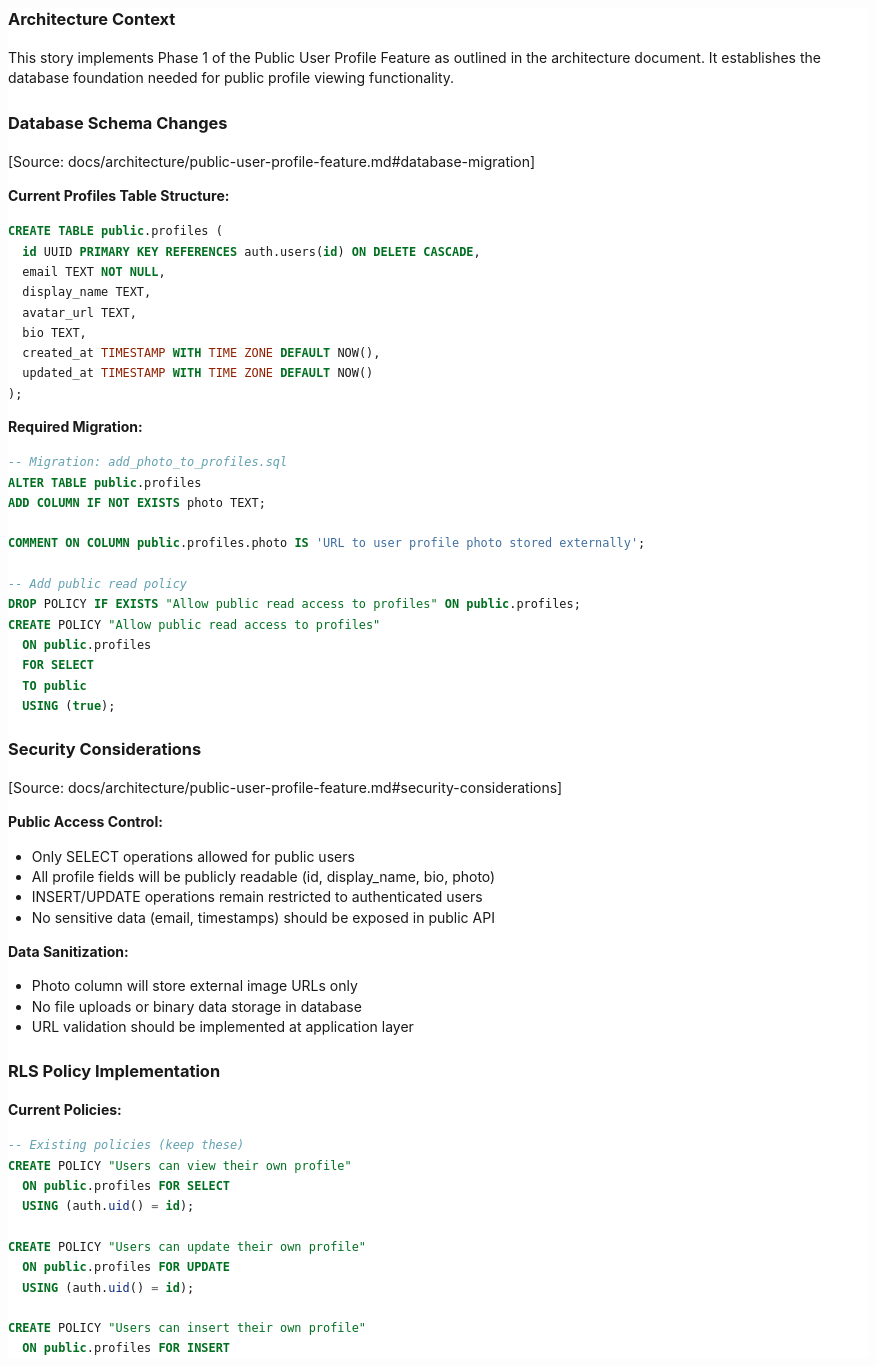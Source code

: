 ### Architecture Context
This story implements Phase 1 of the Public User Profile Feature as outlined in the architecture document. It establishes the database foundation needed for public profile viewing functionality.

### Database Schema Changes
[Source: docs/architecture/public-user-profile-feature.md#database-migration]

**Current Profiles Table Structure:**
```sql
CREATE TABLE public.profiles (
  id UUID PRIMARY KEY REFERENCES auth.users(id) ON DELETE CASCADE,
  email TEXT NOT NULL,
  display_name TEXT,
  avatar_url TEXT,
  bio TEXT,
  created_at TIMESTAMP WITH TIME ZONE DEFAULT NOW(),
  updated_at TIMESTAMP WITH TIME ZONE DEFAULT NOW()
);
```

**Required Migration:**
```sql
-- Migration: add_photo_to_profiles.sql
ALTER TABLE public.profiles 
ADD COLUMN IF NOT EXISTS photo TEXT;

COMMENT ON COLUMN public.profiles.photo IS 'URL to user profile photo stored externally';

-- Add public read policy
DROP POLICY IF EXISTS "Allow public read access to profiles" ON public.profiles;
CREATE POLICY "Allow public read access to profiles"
  ON public.profiles
  FOR SELECT
  TO public
  USING (true);
```

### Security Considerations
[Source: docs/architecture/public-user-profile-feature.md#security-considerations]

**Public Access Control:**
- Only SELECT operations allowed for public users
- All profile fields will be publicly readable (id, display_name, bio, photo)
- INSERT/UPDATE operations remain restricted to authenticated users
- No sensitive data (email, timestamps) should be exposed in public API

**Data Sanitization:**
- Photo column will store external image URLs only
- No file uploads or binary data storage in database
- URL validation should be implemented at application layer

### RLS Policy Implementation
**Current Policies:**
```sql
-- Existing policies (keep these)
CREATE POLICY "Users can view their own profile"
  ON public.profiles FOR SELECT
  USING (auth.uid() = id);

CREATE POLICY "Users can update their own profile"
  ON public.profiles FOR UPDATE
  USING (auth.uid() = id);

CREATE POLICY "Users can insert their own profile"
  ON public.profiles FOR INSERT
```